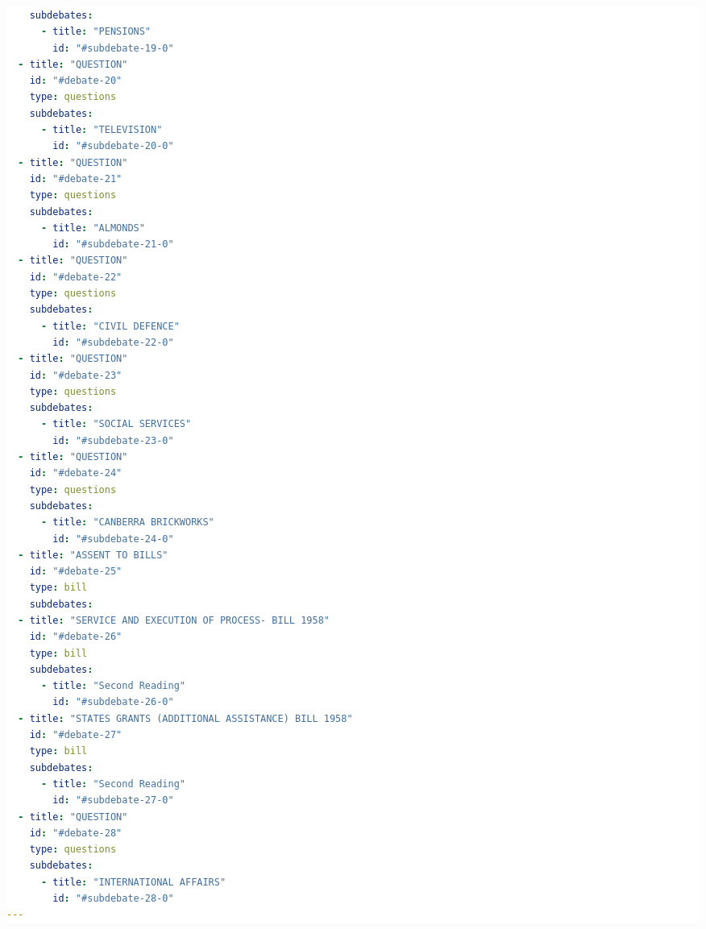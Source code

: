 ```yaml
    subdebates:
      - title: "PENSIONS"
        id: "#subdebate-19-0"
  - title: "QUESTION"
    id: "#debate-20"
    type: questions
    subdebates:
      - title: "TELEVISION"
        id: "#subdebate-20-0"
  - title: "QUESTION"
    id: "#debate-21"
    type: questions
    subdebates:
      - title: "ALMONDS"
        id: "#subdebate-21-0"
  - title: "QUESTION"
    id: "#debate-22"
    type: questions
    subdebates:
      - title: "CIVIL DEFENCE"
        id: "#subdebate-22-0"
  - title: "QUESTION"
    id: "#debate-23"
    type: questions
    subdebates:
      - title: "SOCIAL SERVICES"
        id: "#subdebate-23-0"
  - title: "QUESTION"
    id: "#debate-24"
    type: questions
    subdebates:
      - title: "CANBERRA BRICKWORKS"
        id: "#subdebate-24-0"
  - title: "ASSENT TO BILLS"
    id: "#debate-25"
    type: bill
    subdebates:
  - title: "SERVICE AND EXECUTION OF PROCESS- BILL 1958"
    id: "#debate-26"
    type: bill
    subdebates:
      - title: "Second Reading"
        id: "#subdebate-26-0"
  - title: "STATES GRANTS (ADDITIONAL ASSISTANCE) BILL 1958"
    id: "#debate-27"
    type: bill
    subdebates:
      - title: "Second Reading"
        id: "#subdebate-27-0"
  - title: "QUESTION"
    id: "#debate-28"
    type: questions
    subdebates:
      - title: "INTERNATIONAL AFFAIRS"
        id: "#subdebate-28-0"
---
```
